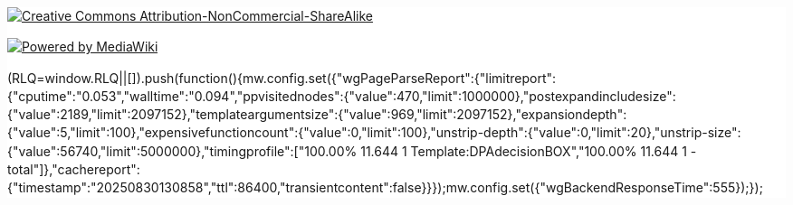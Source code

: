 [![Creative Commons Attribution-NonCommercial-ShareAlike](/resources/assets/licenses/cc-by-nc-sa.png)](https://creativecommons.org/licenses/by-nc-sa/4.0/)

[![Powered by MediaWiki](/resources/assets/poweredby_mediawiki_88x31.png)](https://www.mediawiki.org/)

(RLQ=window.RLQ||\[\]).push(function(){mw.config.set({"wgPageParseReport":{"limitreport":{"cputime":"0.053","walltime":"0.094","ppvisitednodes":{"value":470,"limit":1000000},"postexpandincludesize":{"value":2189,"limit":2097152},"templateargumentsize":{"value":969,"limit":2097152},"expansiondepth":{"value":5,"limit":100},"expensivefunctioncount":{"value":0,"limit":100},"unstrip-depth":{"value":0,"limit":20},"unstrip-size":{"value":56740,"limit":5000000},"timingprofile":\["100.00% 11.644 1 Template:DPAdecisionBOX","100.00% 11.644 1 -total"\]},"cachereport":{"timestamp":"20250830130858","ttl":86400,"transientcontent":false}}});mw.config.set({"wgBackendResponseTime":555});});